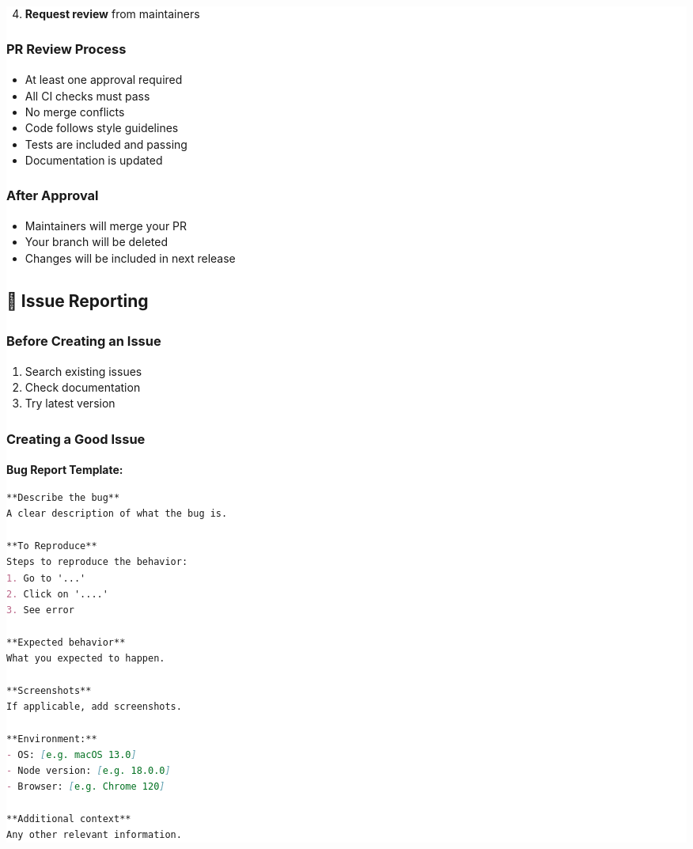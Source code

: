 4. **Request review** from maintainers

### PR Review Process

- At least one approval required
- All CI checks must pass
- No merge conflicts
- Code follows style guidelines
- Tests are included and passing
- Documentation is updated

### After Approval

- Maintainers will merge your PR
- Your branch will be deleted
- Changes will be included in next release

## 🐛 Issue Reporting

### Before Creating an Issue

1. Search existing issues
2. Check documentation
3. Try latest version

### Creating a Good Issue

**Bug Report Template:**

```markdown
**Describe the bug**
A clear description of what the bug is.

**To Reproduce**
Steps to reproduce the behavior:
1. Go to '...'
2. Click on '....'
3. See error

**Expected behavior**
What you expected to happen.

**Screenshots**
If applicable, add screenshots.

**Environment:**
- OS: [e.g. macOS 13.0]
- Node version: [e.g. 18.0.0]
- Browser: [e.g. Chrome 120]

**Additional context**
Any other relevant information.
```
